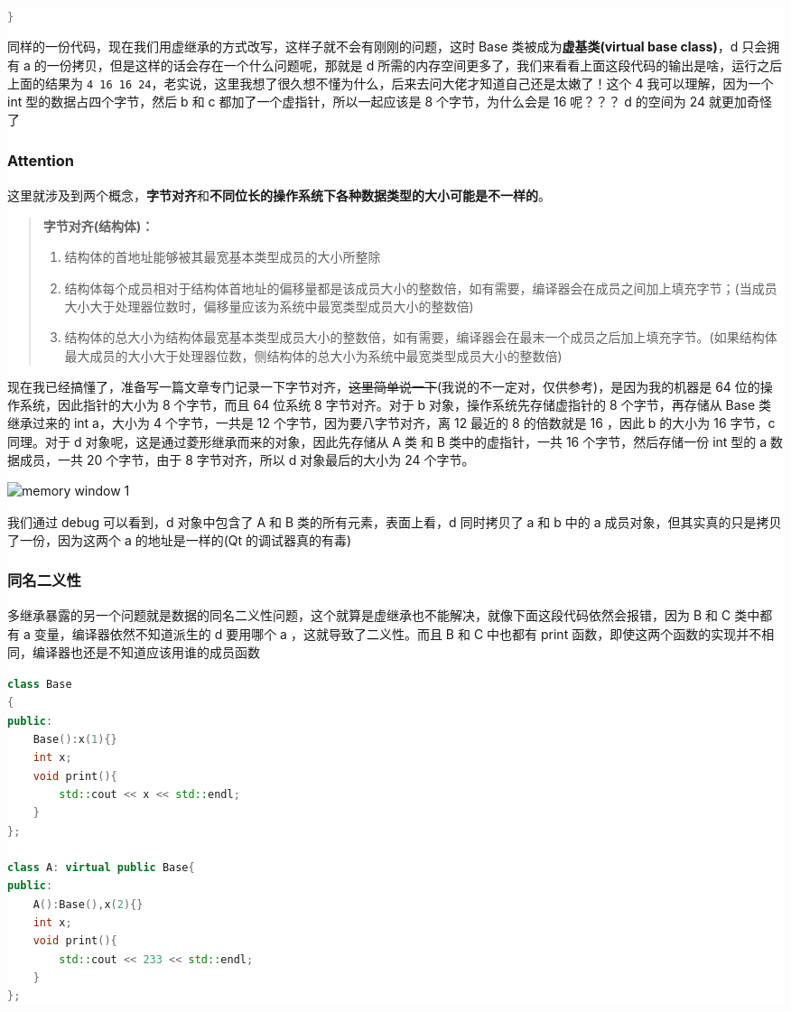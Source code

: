 ```cpp
}
```



同样的一份代码，现在我们用虚继承的方式改写，这样子就不会有刚刚的问题，这时 Base 类被成为**虚基类(virtual base class)**，d 只会拥有 a 的一份拷贝，但是这样的话会存在一个什么问题呢，那就是 d 所需的内存空间更多了，我们来看看上面这段代码的输出是啥，运行之后上面的结果为 `4 16 16 24`，老实说，这里我想了很久想不懂为什么，后来去问大佬才知道自己还是太嫩了！这个 4 我可以理解，因为一个 int 型的数据占四个字节，然后 b 和 c 都加了一个虚指针，所以一起应该是 8 个字节，为什么会是 16 呢？？？ d 的空间为 24 就更加奇怪了



### Attention



这里就涉及到两个概念，**字节对齐**和**不同位长的操作系统下各种数据类型的大小可能是不一样的**。



> **字节对齐(结构体)：**
>
> 1) 结构体的首地址能够被其最宽基本类型成员的大小所整除
>
> 2) 结构体每个成员相对于结构体首地址的偏移量都是该成员大小的整数倍，如有需要，编译器会在成员之间加上填充字节；(当成员大小大于处理器位数时，偏移量应该为系统中最宽类型成员大小的整数倍)
>
> 3) 结构体的总大小为结构体最宽基本类型成员大小的整数倍，如有需要，编译器会在最末一个成员之后加上填充字节。(如果结构体最大成员的大小大于处理器位数，侧结构体的总大小为系统中最宽类型成员大小的整数倍)



现在我已经搞懂了，准备写一篇文章专门记录一下字节对齐，~~这里简单说一下~~(我说的不一定对，仅供参考)，是因为我的机器是 64 位的操作系统，因此指针的大小为 8 个字节，而且 64 位系统 8 字节对齐。对于 b 对象，操作系统先存储虚指针的 8 个字节，再存储从 Base 类继承过来的 int a，大小为 4 个字节，一共是 12 个字节，因为要八字节对齐，离 12 最近的 8 的倍数就是 16 ，因此  b 的大小为 16 字节，c 同理。对于 d 对象呢，这是通过菱形继承而来的对象，因此先存储从 A 类 和 B 类中的虚指针，一共 16 个字节，然后存储一份 int 型的 a 数据成员，一共 20 个字节，由于 8 字节对齐，所以 d 对象最后的大小为 24 个字节。



![memory window 1](https://i.loli.net/2019/10/25/flH1AutxkOWCXzJ.png)



我们通过 debug 可以看到，d 对象中包含了 A 和 B 类的所有元素，表面上看，d 同时拷贝了 a 和 b 中的 a 成员对象，但其实真的只是拷贝了一份，因为这两个 a 的地址是一样的(Qt 的调试器真的有毒)



### 同名二义性



多继承暴露的另一个问题就是数据的同名二义性问题，这个就算是虚继承也不能解决，就像下面这段代码依然会报错，因为 B 和 C 类中都有 a 变量，编译器依然不知道派生的 d 要用哪个 a ，这就导致了二义性。而且 B 和 C 中也都有 print 函数，即使这两个函数的实现并不相同，编译器也还是不知道应该用谁的成员函数



```cpp
class Base
{
public:
    Base():x(1){}
    int x;
    void print(){
        std::cout << x << std::endl;
    }
};

class A: virtual public Base{
public:
    A():Base(),x(2){}
    int x;
    void print(){
        std::cout << 233 << std::endl;
    }
};

```